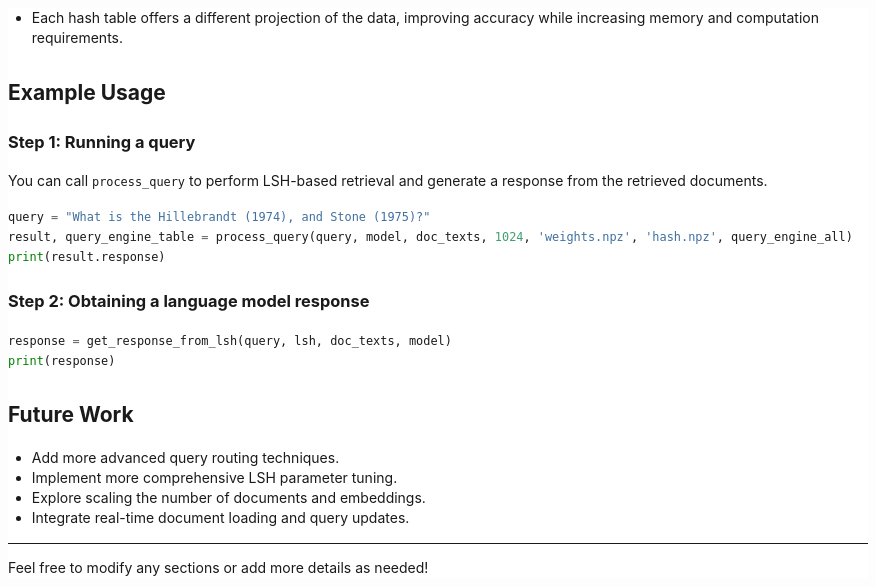- Each hash table offers a different projection of the data, improving accuracy while increasing memory and computation requirements.

## Example Usage

### Step 1: Running a query

You can call `process_query` to perform LSH-based retrieval and generate a response from the retrieved documents.

```python
query = "What is the Hillebrandt (1974), and Stone (1975)?"
result, query_engine_table = process_query(query, model, doc_texts, 1024, 'weights.npz', 'hash.npz', query_engine_all)
print(result.response)
```

### Step 2: Obtaining a language model response

```python
response = get_response_from_lsh(query, lsh, doc_texts, model)
print(response)
```

## Future Work

- Add more advanced query routing techniques.
- Implement more comprehensive LSH parameter tuning.
- Explore scaling the number of documents and embeddings.
- Integrate real-time document loading and query updates.

---

Feel free to modify any sections or add more details as needed!
